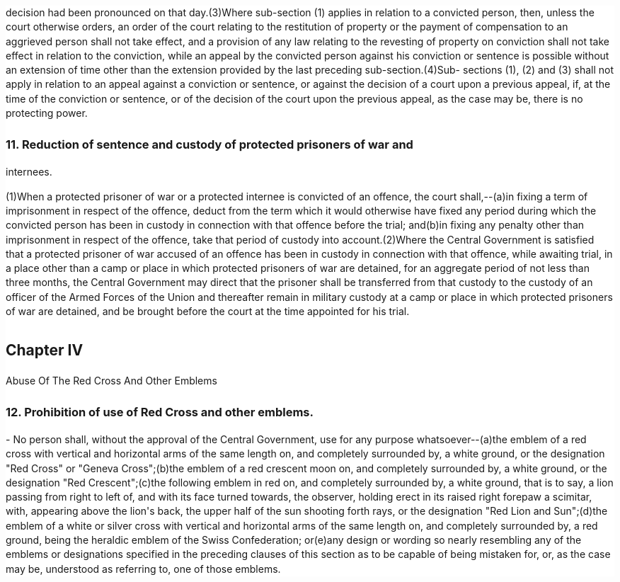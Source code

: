 decision had been pronounced on that day.(3)Where sub-section (1) applies in
relation to a convicted person, then, unless the court otherwise orders, an
order of the court relating to the restitution of property or the payment of
compensation to an aggrieved person shall not take effect, and a provision of
any law relating to the revesting of property on conviction shall not take
effect in relation to the conviction, while an appeal by the convicted person
against his conviction or sentence is possible without an extension of time
other than the extension provided by the last preceding sub-section.(4)Sub-
sections (1), (2) and (3) shall not apply in relation to an appeal against a
conviction or sentence, or against the decision of a court upon a previous
appeal, if, at the time of the conviction or sentence, or of the decision of
the court upon the previous appeal, as the case may be, there is no protecting
power.

### 11. Reduction of sentence and custody of protected prisoners of war and
internees.

(1)When a protected prisoner of war or a protected internee is convicted of an
offence, the court shall,--(a)in fixing a term of imprisonment in respect of
the offence, deduct from the term which it would otherwise have fixed any
period during which the convicted person has been in custody in connection
with that offence before the trial; and(b)in fixing any penalty other than
imprisonment in respect of the offence, take that period of custody into
account.(2)Where the Central Government is satisfied that a protected prisoner
of war accused of an offence has been in custody in connection with that
offence, while awaiting trial, in a place other than a camp or place in which
protected prisoners of war are detained, for an aggregate period of not less
than three months, the Central Government may direct that the prisoner shall
be transferred from that custody to the custody of an officer of the Armed
Forces of the Union and thereafter remain in military custody at a camp or
place in which protected prisoners of war are detained, and be brought before
the court at the time appointed for his trial.

## Chapter IV  
Abuse Of The Red Cross And Other Emblems

### 12. Prohibition of use of Red Cross and other emblems.

\- No person shall, without the approval of the Central Government, use for
any purpose whatsoever--(a)the emblem of a red cross with vertical and
horizontal arms of the same length on, and completely surrounded by, a white
ground, or the designation "Red Cross" or "Geneva Cross";(b)the emblem of a
red crescent moon on, and completely surrounded by, a white ground, or the
designation "Red Crescent";(c)the following emblem in red on, and completely
surrounded by, a white ground, that is to say, a lion passing from right to
left of, and with its face turned towards, the observer, holding erect in its
raised right forepaw a scimitar, with, appearing above the lion's back, the
upper half of the sun shooting forth rays, or the designation "Red Lion and
Sun";(d)the emblem of a white or silver cross with vertical and horizontal
arms of the same length on, and completely surrounded by, a red ground, being
the heraldic emblem of the Swiss Confederation; or(e)any design or wording so
nearly resembling any of the emblems or designations specified in the
preceding clauses of this section as to be capable of being mistaken for, or,
as the case may be, understood as referring to, one of those emblems.
